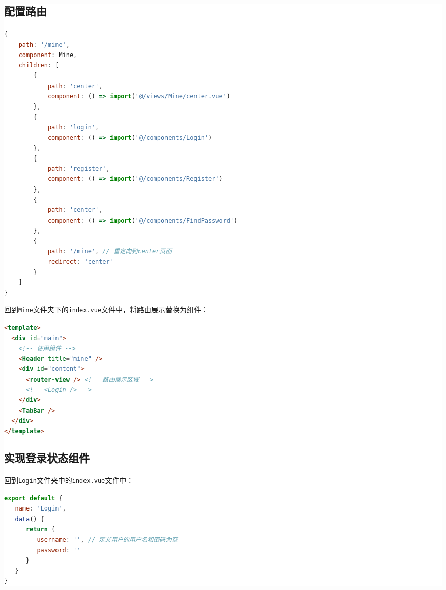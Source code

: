 ## 配置路由

```js
{
    path: '/mine',
    component: Mine,
    children: [
        {
            path: 'center',
            component: () => import('@/views/Mine/center.vue')
        },
        {
            path: 'login',
            component: () => import('@/components/Login')
        },
        {
            path: 'register',
            component: () => import('@/components/Register')
        },
        {
            path: 'center',
            component: () => import('@/components/FindPassword')
        },
        {
            path: '/mine', // 重定向到center页面
            redirect: 'center'
        }
    ]
}
```

回到`Mine`文件夹下的`index.vue`文件中，将路由展示替换为组件：

```html
<template>
  <div id="main">
    <!-- 使用组件 -->
    <Header title="mine" />
    <div id="content">
      <router-view /> <!-- 路由展示区域 -->
      <!-- <Login /> -->
    </div>
    <TabBar />
  </div>
</template>
```

## 实现登录状态组件

回到`Login`文件夹中的`index.vue`文件中：

```js
export default {
   name: 'Login',
   data() {
      return {
         username: '', // 定义用户的用户名和密码为空
         password: ''
      }
   }
} 
```
